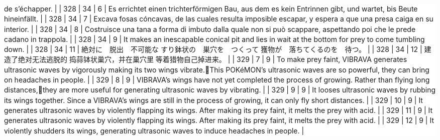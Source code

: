 de s’échapper.                                                                                                                                       |
| 328        | 34         | 6           | Es errichtet einen trichterförmigen Bau, aus dem
es kein Entrinnen gibt, und wartet, bis Beute
hineinfällt.                                                                                                                                    |
| 328        | 34         | 7           | Excava fosas cóncavas, de las cuales resulta
imposible escapar, y espera a que una presa
caiga en su interior.                                                                                                                                 |
| 328        | 34         | 8           | Costruisce una tana a forma di imbuto dalla
quale non si può scappare, aspettando poi
che le prede cadano in trappola.                                                                                                                         |
| 328        | 34         | 9           | It makes an inescapable conical pit and lies in
wait at the bottom for prey to come
tumbling down.                                                                                                                                             |
| 328        | 34         | 11          | 絶対に　脱出　不可能な
すり鉢状の　巣穴を　つくって
獲物が　落ちてくるのを　待つ。                                                                                                                                                                                                     |
| 328        | 34         | 12          | 建造了绝对无法逃脱的
捣蒜钵状巢穴，并在巢穴里
等着猎物自己掉进来。                                                                                                                                                                                                             |
| 329        | 7          | 9           | To make prey faint, VIBRAVA generates
ultrasonic waves by vigorously making
its two wings vibrate.This POKéMON’s ultrasonic waves are so
powerful, they can bring on headaches
in people.                                                     |
| 329        | 8          | 9           | VIBRAVA’s wings have not yet
completed the process of growing.
Rather than flying long distances,they are more useful for generating
ultrasonic waves by vibrating.                                                                           |
| 329        | 9          | 9           | It looses ultrasonic waves by rubbing its
wings together. Since a VIBRAVA’s wings
are still in the process of growing, it can
only fly short distances.                                                                                        |
| 329        | 10         | 9           | It generates ultrasonic waves by violently
flapping its wings. After making its prey
faint, it melts the prey with acid.                                                                                                                       |
| 329        | 11         | 9           | It generates ultrasonic waves by violently
flapping its wings. After making its prey
faint, it melts the prey with acid.                                                                                                                       |
| 329        | 12         | 9           | It violently shudders its wings,
generating ultrasonic waves to
induce headaches in people.                                                                                                                                                    |